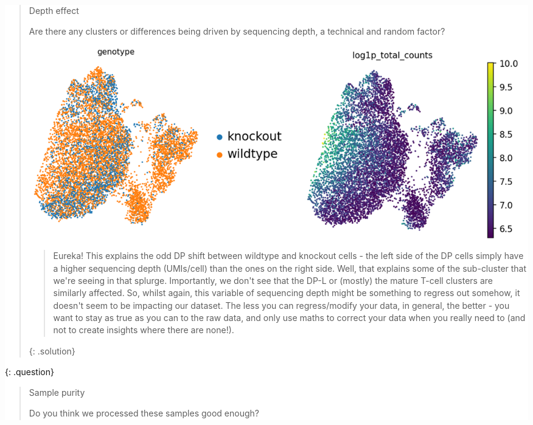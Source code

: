> <question-title>Depth effect</question-title>
>
> Are there any clusters or differences being driven by sequencing depth, a technical and random factor?
>
> ![Sequencing depth](../../images/scrna-casestudy/wab-umap-totalcounts.png "Counts across clusters")
>
> > <solution-title></solution-title>
> >
> > Eureka! This explains the odd DP shift between wildtype and knockout cells - the left side of the DP cells simply have a higher sequencing depth (UMIs/cell) than the ones on the right side. Well, that explains some of the sub-cluster that we're seeing in that splurge. Importantly, we don't see that the DP-L or (mostly) the mature T-cell clusters are similarly affected. So, whilst again, this variable of sequencing depth might be something to regress out somehow, it doesn't seem to be impacting our dataset. The less you can regress/modify your data, in general, the better - you want to stay as true as you can to the raw data, and only use maths to correct your data when you really need to (and not to create insights where there are none!).
> >
> {: .solution}
>
{: .question}

> <question-title>Sample purity</question-title>
>
> Do you think we processed these samples good enough?
>